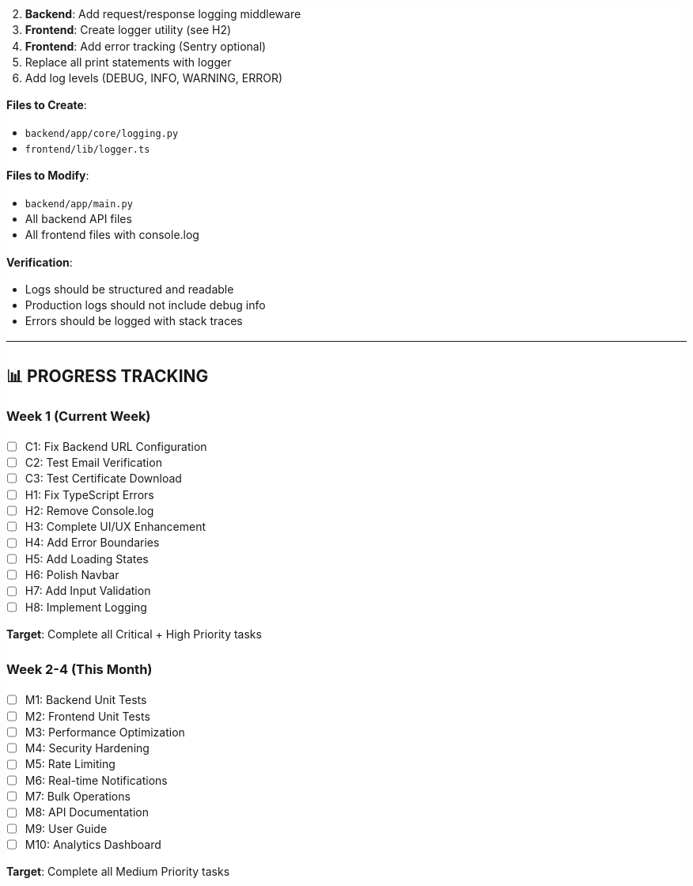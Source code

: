 2. **Backend**: Add request/response logging middleware
3. **Frontend**: Create logger utility (see H2)
4. **Frontend**: Add error tracking (Sentry optional)
5. Replace all print statements with logger
6. Add log levels (DEBUG, INFO, WARNING, ERROR)

**Files to Create**:
- `backend/app/core/logging.py`
- `frontend/lib/logger.ts`

**Files to Modify**:
- `backend/app/main.py`
- All backend API files
- All frontend files with console.log

**Verification**:
- Logs should be structured and readable
- Production logs should not include debug info
- Errors should be logged with stack traces

---

## 📊 PROGRESS TRACKING

### Week 1 (Current Week)
- [ ] C1: Fix Backend URL Configuration
- [ ] C2: Test Email Verification
- [ ] C3: Test Certificate Download
- [ ] H1: Fix TypeScript Errors
- [ ] H2: Remove Console.log
- [ ] H3: Complete UI/UX Enhancement
- [ ] H4: Add Error Boundaries
- [ ] H5: Add Loading States
- [ ] H6: Polish Navbar
- [ ] H7: Add Input Validation
- [ ] H8: Implement Logging

**Target**: Complete all Critical + High Priority tasks

### Week 2-4 (This Month)
- [ ] M1: Backend Unit Tests
- [ ] M2: Frontend Unit Tests
- [ ] M3: Performance Optimization
- [ ] M4: Security Hardening
- [ ] M5: Rate Limiting
- [ ] M6: Real-time Notifications
- [ ] M7: Bulk Operations
- [ ] M8: API Documentation
- [ ] M9: User Guide
- [ ] M10: Analytics Dashboard

**Target**: Complete all Medium Priority tasks
